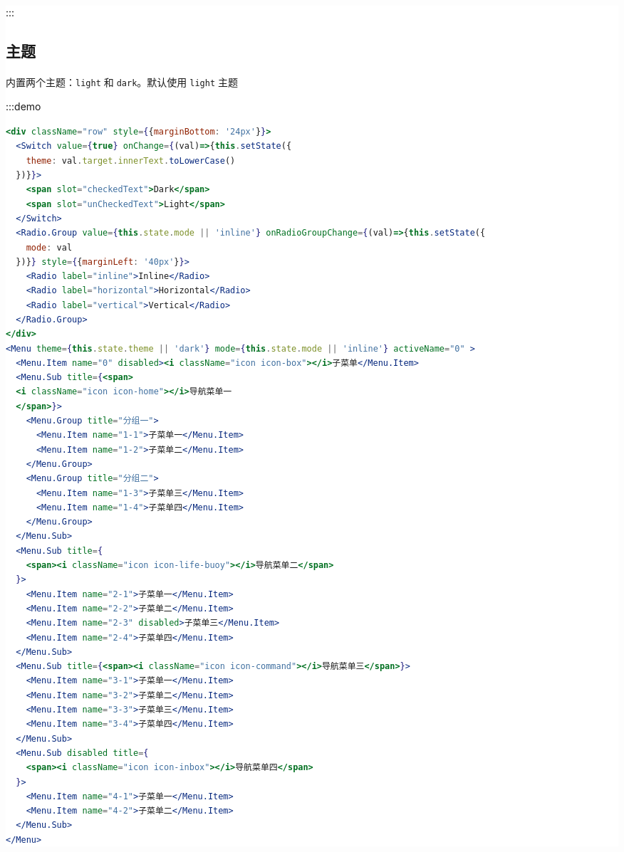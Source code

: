 :::

## 主题

内置两个主题：`light` 和 `dark`。默认使用 `light` 主题

:::demo

```jsx
<div className="row" style={{marginBottom: '24px'}}>
  <Switch value={true} onChange={(val)=>{this.setState({
    theme: val.target.innerText.toLowerCase()
  })}}>
    <span slot="checkedText">Dark</span>
    <span slot="unCheckedText">Light</span>
  </Switch>
  <Radio.Group value={this.state.mode || 'inline'} onRadioGroupChange={(val)=>{this.setState({
    mode: val
  })}} style={{marginLeft: '40px'}}>
    <Radio label="inline">Inline</Radio>
    <Radio label="horizontal">Horizontal</Radio>
    <Radio label="vertical">Vertical</Radio>
  </Radio.Group>
</div>
<Menu theme={this.state.theme || 'dark'} mode={this.state.mode || 'inline'} activeName="0" >
  <Menu.Item name="0" disabled><i className="icon icon-box"></i>子菜单</Menu.Item>
  <Menu.Sub title={<span>
  <i className="icon icon-home"></i>导航菜单一
  </span>}>
    <Menu.Group title="分组一">
      <Menu.Item name="1-1">子菜单一</Menu.Item>
      <Menu.Item name="1-2">子菜单二</Menu.Item>
    </Menu.Group>
    <Menu.Group title="分组二">
      <Menu.Item name="1-3">子菜单三</Menu.Item>
      <Menu.Item name="1-4">子菜单四</Menu.Item>
    </Menu.Group>
  </Menu.Sub>
  <Menu.Sub title={
    <span><i className="icon icon-life-buoy"></i>导航菜单二</span>
  }>
    <Menu.Item name="2-1">子菜单一</Menu.Item>
    <Menu.Item name="2-2">子菜单二</Menu.Item>
    <Menu.Item name="2-3" disabled>子菜单三</Menu.Item>
    <Menu.Item name="2-4">子菜单四</Menu.Item>
  </Menu.Sub>
  <Menu.Sub title={<span><i className="icon icon-command"></i>导航菜单三</span>}>
    <Menu.Item name="3-1">子菜单一</Menu.Item>
    <Menu.Item name="3-2">子菜单二</Menu.Item>
    <Menu.Item name="3-3">子菜单三</Menu.Item>
    <Menu.Item name="3-4">子菜单四</Menu.Item>
  </Menu.Sub>
  <Menu.Sub disabled title={
    <span><i className="icon icon-inbox"></i>导航菜单四</span>
  }>
    <Menu.Item name="4-1">子菜单一</Menu.Item>
    <Menu.Item name="4-2">子菜单二</Menu.Item>
  </Menu.Sub>
</Menu>
```

